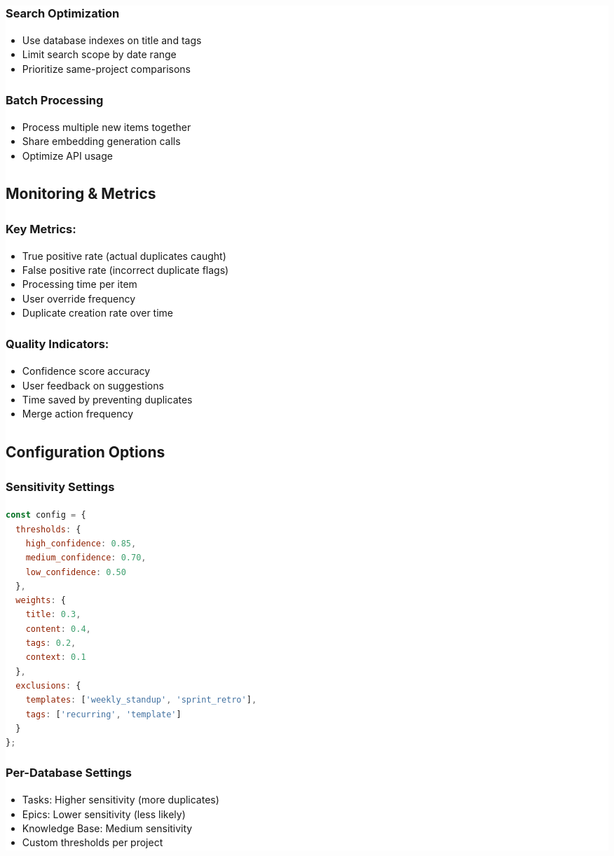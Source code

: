 ### Search Optimization
- Use database indexes on title and tags
- Limit search scope by date range
- Prioritize same-project comparisons

### Batch Processing
- Process multiple new items together
- Share embedding generation calls
- Optimize API usage

## Monitoring & Metrics

### Key Metrics:
- True positive rate (actual duplicates caught)
- False positive rate (incorrect duplicate flags)
- Processing time per item
- User override frequency
- Duplicate creation rate over time

### Quality Indicators:
- Confidence score accuracy
- User feedback on suggestions
- Time saved by preventing duplicates
- Merge action frequency

## Configuration Options

### Sensitivity Settings
```javascript
const config = {
  thresholds: {
    high_confidence: 0.85,
    medium_confidence: 0.70,
    low_confidence: 0.50
  },
  weights: {
    title: 0.3,
    content: 0.4,
    tags: 0.2,
    context: 0.1
  },
  exclusions: {
    templates: ['weekly_standup', 'sprint_retro'],
    tags: ['recurring', 'template']
  }
};
```

### Per-Database Settings
- Tasks: Higher sensitivity (more duplicates)
- Epics: Lower sensitivity (less likely)
- Knowledge Base: Medium sensitivity
- Custom thresholds per project
